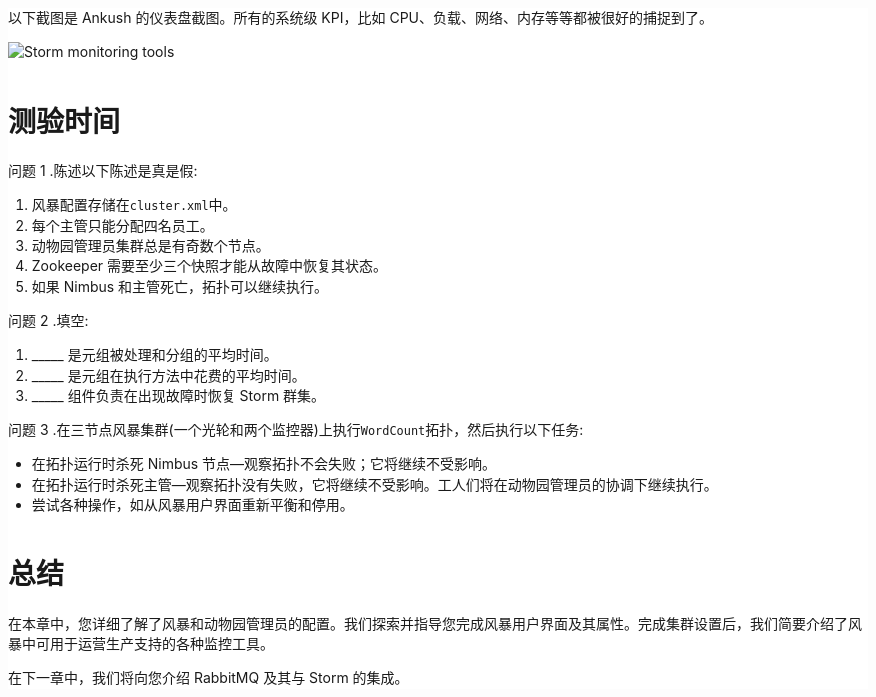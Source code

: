 以下截图是 Ankush 的仪表盘截图。所有的系统级 KPI，比如 CPU、负载、网络、内存等等都被很好的捕捉到了。

![Storm monitoring tools](../images/00038.jpeg)

# 测验时间

问题 1 .陈述以下陈述是真是假:

1.  风暴配置存储在`cluster.xml`中。
2.  每个主管只能分配四名员工。
3.  动物园管理员集群总是有奇数个节点。
4.  Zookeeper 需要至少三个快照才能从故障中恢复其状态。
5.  如果 Nimbus 和主管死亡，拓扑可以继续执行。

问题 2 .填空:

1.  _____ 是元组被处理和分组的平均时间。
2.  _____ 是元组在执行方法中花费的平均时间。
3.  _____ 组件负责在出现故障时恢复 Storm 群集。

问题 3 .在三节点风暴集群(一个光轮和两个监控器)上执行`WordCount`拓扑，然后执行以下任务:

*   在拓扑运行时杀死 Nimbus 节点—观察拓扑不会失败；它将继续不受影响。
*   在拓扑运行时杀死主管—观察拓扑没有失败，它将继续不受影响。工人们将在动物园管理员的协调下继续执行。
*   尝试各种操作，如从风暴用户界面重新平衡和停用。

# 总结

在本章中，您详细了解了风暴和动物园管理员的配置。我们探索并指导您完成风暴用户界面及其属性。完成集群设置后，我们简要介绍了风暴中可用于运营生产支持的各种监控工具。

在下一章中，我们将向您介绍 RabbitMQ 及其与 Storm 的集成。
